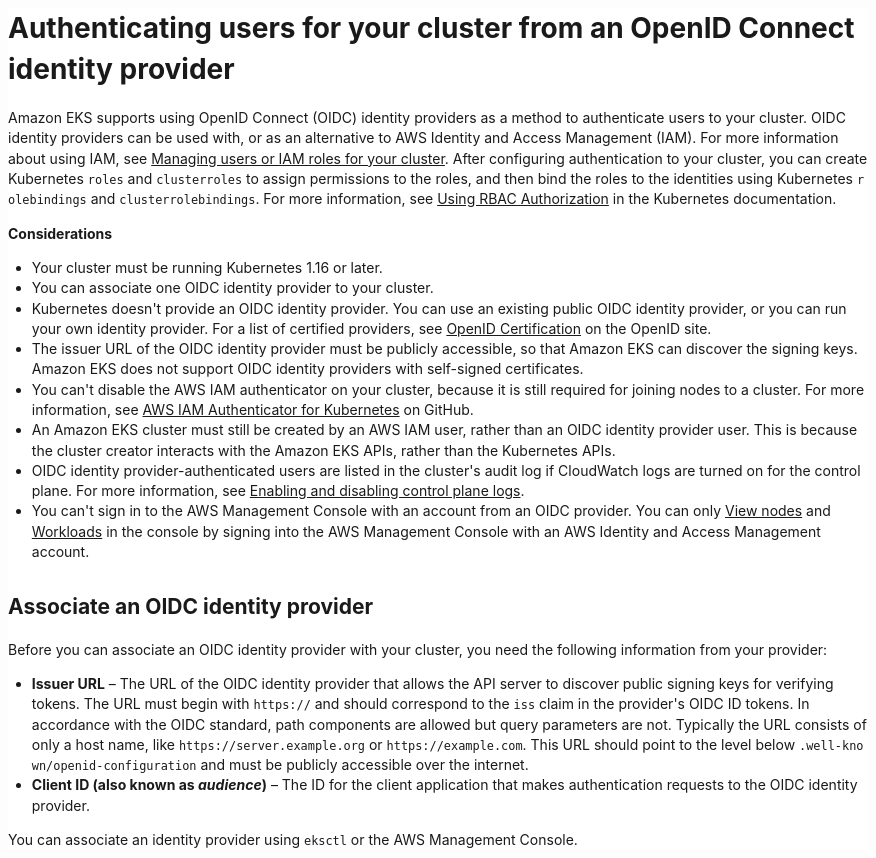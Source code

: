 # Authenticating users for your cluster from an OpenID Connect identity provider<a name="authenticate-oidc-identity-provider"></a>

Amazon EKS supports using OpenID Connect \(OIDC\) identity providers as a method to authenticate users to your cluster\. OIDC identity providers can be used with, or as an alternative to AWS Identity and Access Management \(IAM\)\. For more information about using IAM, see [Managing users or IAM roles for your cluster](add-user-role.md)\. After configuring authentication to your cluster, you can create Kubernetes `roles` and `clusterroles` to assign permissions to the roles, and then bind the roles to the identities using Kubernetes `rolebindings` and `clusterrolebindings`\. For more information, see [Using RBAC Authorization](https://kubernetes.io/docs/reference/access-authn-authz/rbac/) in the Kubernetes documentation\.

**Considerations**
+ Your cluster must be running Kubernetes 1\.16 or later\.
+ You can associate one OIDC identity provider to your cluster\.
+ Kubernetes doesn't provide an OIDC identity provider\. You can use an existing public OIDC identity provider, or you can run your own identity provider\. For a list of certified providers, see [OpenID Certification](https://openid.net/certification/) on the OpenID site\.
+ The issuer URL of the OIDC identity provider must be publicly accessible, so that Amazon EKS can discover the signing keys\. Amazon EKS does not support OIDC identity providers with self\-signed certificates\.
+ You can't disable the AWS IAM authenticator on your cluster, because it is still required for joining nodes to a cluster\. For more information, see [AWS IAM Authenticator for Kubernetes](https://github.com/kubernetes-sigs/aws-iam-authenticator) on GitHub\.
+ An Amazon EKS cluster must still be created by an AWS IAM user, rather than an OIDC identity provider user\. This is because the cluster creator interacts with the Amazon EKS APIs, rather than the Kubernetes APIs\.
+ OIDC identity provider\-authenticated users are listed in the cluster's audit log if CloudWatch logs are turned on for the control plane\. For more information, see [Enabling and disabling control plane logs](control-plane-logs.md#enabling-control-plane-log-export)\.
+ You can't sign in to the AWS Management Console with an account from an OIDC provider\. You can only [View nodes](view-nodes.md) and [Workloads](eks-workloads.md) in the console by signing into the AWS Management Console with an AWS Identity and Access Management account\.

## Associate an OIDC identity provider<a name="associate-oidc-identity-provider"></a>

Before you can associate an OIDC identity provider with your cluster, you need the following information from your provider:<a name="oidc-identity-provider-required-properties"></a>
+ **Issuer URL** – The URL of the OIDC identity provider that allows the API server to discover public signing keys for verifying tokens\. The URL must begin with `https://` and should correspond to the `iss` claim in the provider's OIDC ID tokens\. In accordance with the OIDC standard, path components are allowed but query parameters are not\. Typically the URL consists of only a host name, like `https://server.example.org` or `https://example.com`\. This URL should point to the level below `.well-known/openid-configuration` and must be publicly accessible over the internet\.
+ **Client ID \(also known as *audience*\)** – The ID for the client application that makes authentication requests to the OIDC identity provider\.

You can associate an identity provider using `eksctl` or the AWS Management Console\.
